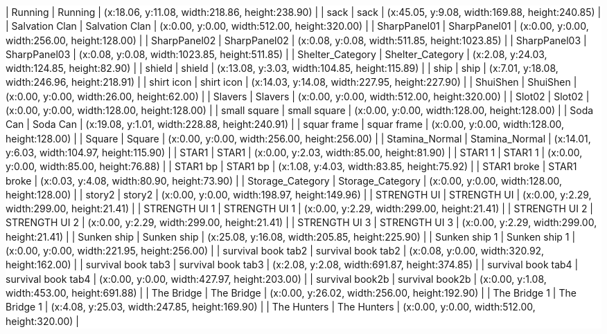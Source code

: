 | Running                                | Running                             | (x:18.06, y:11.08, width:218.86, height:238.90)    |
| sack                                   | sack                                | (x:45.05, y:9.08, width:169.88, height:240.85)     |
| Salvation Clan                         | Salvation Clan                      | (x:0.00, y:0.00, width:512.00, height:320.00)      |
| SharpPanel01                           | SharpPanel01                        | (x:0.00, y:0.00, width:256.00, height:128.00)      |
| SharpPanel02                           | SharpPanel02                        | (x:0.08, y:0.08, width:511.85, height:1023.85)     |
| SharpPanel03                           | SharpPanel03                        | (x:0.08, y:0.08, width:1023.85, height:511.85)     |
| Shelter_Category                       | Shelter_Category                    | (x:2.08, y:24.03, width:124.85, height:82.90)      |
| shield                                 | shield                              | (x:13.08, y:3.03, width:104.85, height:115.89)     |
| ship                                   | ship                                | (x:7.01, y:18.08, width:246.96, height:218.91)     |
| shirt icon                             | shirt icon                          | (x:14.03, y:14.08, width:227.95, height:227.90)    |
| ShuiShen                               | ShuiShen                            | (x:0.00, y:0.00, width:26.00, height:62.00)        |
| Slavers                                | Slavers                             | (x:0.00, y:0.00, width:512.00, height:320.00)      |
| Slot02                                 | Slot02                              | (x:0.00, y:0.00, width:128.00, height:128.00)      |
| small square                           | small square                        | (x:0.00, y:0.00, width:128.00, height:128.00)      |
| Soda Can                               | Soda Can                            | (x:19.08, y:1.01, width:228.88, height:240.91)     |
| squar frame                            | squar frame                         | (x:0.00, y:0.00, width:128.00, height:128.00)      |
| Square                                 | Square                              | (x:0.00, y:0.00, width:256.00, height:256.00)      |
| Stamina_Normal                         | Stamina_Normal                      | (x:14.01, y:6.03, width:104.97, height:115.90)     |
| STAR1                                  | STAR1                               | (x:0.00, y:2.03, width:85.00, height:81.90)        |
| STAR1 1                                | STAR1 1                             | (x:0.00, y:0.00, width:85.00, height:76.88)        |
| STAR1 bp                               | STAR1 bp                            | (x:1.08, y:4.03, width:83.85, height:75.92)        |
| STAR1 broke                            | STAR1 broke                         | (x:0.03, y:4.08, width:80.90, height:73.90)        |
| Storage_Category                       | Storage_Category                    | (x:0.00, y:0.00, width:128.00, height:128.00)      |
| story2                                 | story2                              | (x:0.00, y:0.00, width:198.97, height:149.96)      |
| STRENGTH UI                            | STRENGTH UI                         | (x:0.00, y:2.29, width:299.00, height:21.41)       |
| STRENGTH UI 1                          | STRENGTH UI 1                       | (x:0.00, y:2.29, width:299.00, height:21.41)       |
| STRENGTH UI 2                          | STRENGTH UI 2                       | (x:0.00, y:2.29, width:299.00, height:21.41)       |
| STRENGTH UI 3                          | STRENGTH UI 3                       | (x:0.00, y:2.29, width:299.00, height:21.41)       |
| Sunken ship                            | Sunken ship                         | (x:25.08, y:16.08, width:205.85, height:225.90)    |
| Sunken ship 1                          | Sunken ship 1                       | (x:0.00, y:0.00, width:221.95, height:256.00)      |
| survival book tab2                     | survival book tab2                  | (x:0.08, y:0.00, width:320.92, height:162.00)      |
| survival book tab3                     | survival book tab3                  | (x:2.08, y:2.08, width:691.87, height:374.85)      |
| survival book tab4                     | survival book tab4                  | (x:0.00, y:0.00, width:427.97, height:203.00)      |
| survival book2b                        | survival book2b                     | (x:0.00, y:1.08, width:453.00, height:691.88)      |
| The Bridge                             | The Bridge                          | (x:0.00, y:26.02, width:256.00, height:192.90)     |
| The Bridge 1                           | The Bridge 1                        | (x:4.08, y:25.03, width:247.85, height:169.90)     |
| The Hunters                            | The Hunters                         | (x:0.00, y:0.00, width:512.00, height:320.00)      |